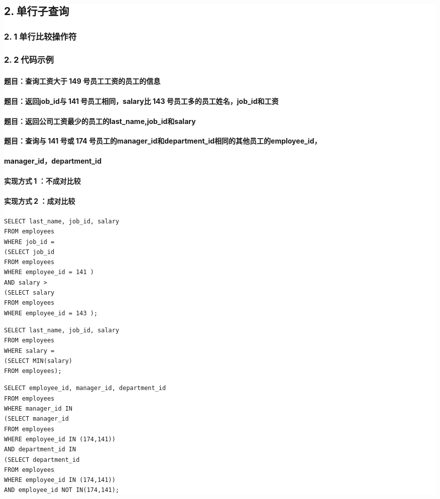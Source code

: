 ## 2. 单行子查询

### 2. 1 单行比较操作符

### 2. 2 代码示例

#### 题目：查询工资大于 149 号员工工资的员工的信息

#### 题目：返回job_id与 141 号员工相同，salary比 143 号员工多的员工姓名，job_id和工资

#### 题目：返回公司工资最少的员工的last_name,job_id和salary

#### 题目：查询与 141 号或 174 号员工的manager_id和department_id相同的其他员工的employee_id，

#### manager_id，department_id

#### 实现方式 1 ：不成对比较

#### 实现方式 2 ：成对比较

```
SELECT last_name, job_id, salary
FROM employees
WHERE job_id =
(SELECT job_id
FROM employees
WHERE employee_id = 141 )
AND salary >
(SELECT salary
FROM employees
WHERE employee_id = 143 );
```

```
SELECT last_name, job_id, salary
FROM employees
WHERE salary =
(SELECT MIN(salary)
FROM employees);
```

```
SELECT employee_id, manager_id, department_id
FROM employees
WHERE manager_id IN
(SELECT manager_id
FROM employees
WHERE employee_id IN (174,141))
AND department_id IN
(SELECT department_id
FROM employees
WHERE employee_id IN (174,141))
AND employee_id NOT IN(174,141);
```
